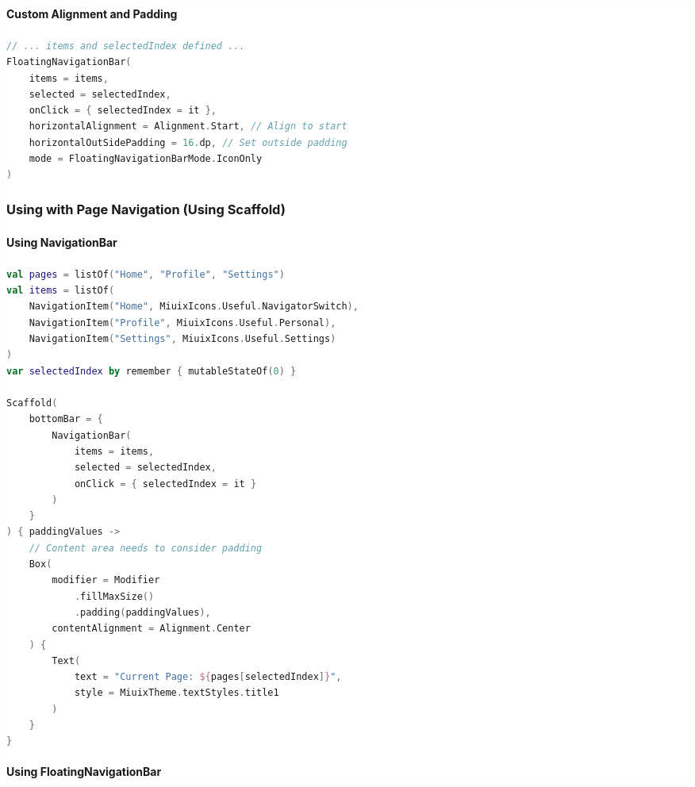 #### Custom Alignment and Padding

```kotlin
// ... items and selectedIndex defined ...
FloatingNavigationBar(
    items = items,
    selected = selectedIndex,
    onClick = { selectedIndex = it },
    horizontalAlignment = Alignment.Start, // Align to start
    horizontalOutSidePadding = 16.dp, // Set outside padding
    mode = FloatingNavigationBarMode.IconOnly
)
```

### Using with Page Navigation (Using Scaffold)

#### Using NavigationBar

```kotlin
val pages = listOf("Home", "Profile", "Settings")
val items = listOf(
    NavigationItem("Home", MiuixIcons.Useful.NavigatorSwitch),
    NavigationItem("Profile", MiuixIcons.Useful.Personal),
    NavigationItem("Settings", MiuixIcons.Useful.Settings)
)
var selectedIndex by remember { mutableStateOf(0) }

Scaffold(
    bottomBar = {
        NavigationBar(
            items = items,
            selected = selectedIndex,
            onClick = { selectedIndex = it }
        )
    }
) { paddingValues ->
    // Content area needs to consider padding
    Box(
        modifier = Modifier
            .fillMaxSize()
            .padding(paddingValues),
        contentAlignment = Alignment.Center
    ) {
        Text(
            text = "Current Page: ${pages[selectedIndex]}",
            style = MiuixTheme.textStyles.title1
        )
    }
}
```

#### Using FloatingNavigationBar
